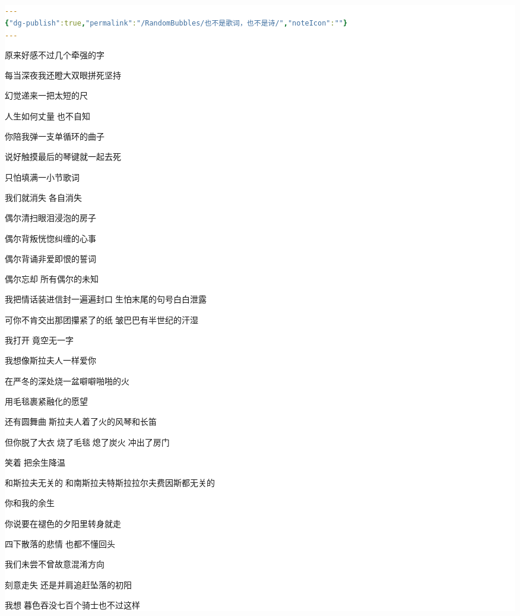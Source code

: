 ```yaml
---
{"dg-publish":true,"permalink":"/RandomBubbles/也不是歌词，也不是诗/","noteIcon":""}
---
```





原来好感不过几个牵强的字

每当深夜我还瞪大双眼拼死坚持

幻觉递来一把太短的尺

人生如何丈量 也不自知

你陪我弹一支单循环的曲子

说好触摸最后的琴键就一起去死

只怕填满一小节歌词

我们就消失 各自消失

偶尔清扫眼泪浸泡的房子

偶尔背叛恍惚纠缠的心事

偶尔背诵非爱即恨的誓词

偶尔忘却 所有偶尔的未知

我把情话装进信封一遍遍封口 生怕末尾的句号白白泄露

可你不肯交出那团攥紧了的纸 皱巴巴有半世纪的汗湿

我打开 竟空无一字

我想像斯拉夫人一样爱你

在严冬的深处烧一盆噼噼啪啪的火

用毛毯裹紧融化的愿望

还有圆舞曲 斯拉夫人着了火的风琴和长笛

但你脱了大衣 烧了毛毯 熄了炭火 冲出了房门

笑着 把余生降温

和斯拉夫无关的 和南斯拉夫特斯拉拉尔夫费因斯都无关的

你和我的余生

你说要在褪色的夕阳里转身就走

四下散落的悲情 也都不懂回头

我们未尝不曾故意混淆方向

刻意走失 还是并肩追赶坠落的初阳

我想 暮色吞没七百个骑士也不过这样
